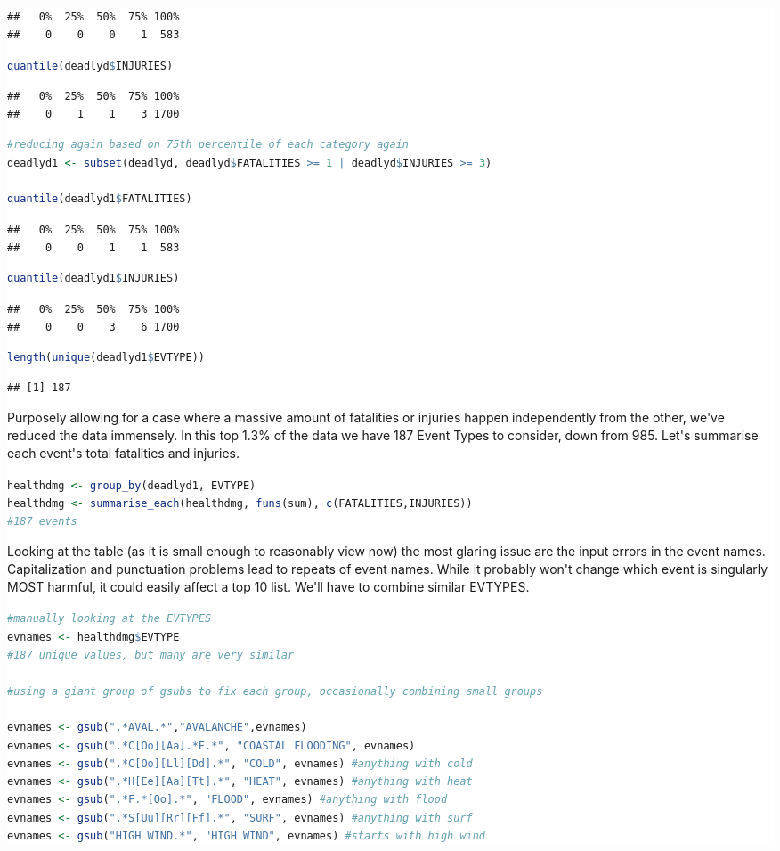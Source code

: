 ```
##   0%  25%  50%  75% 100% 
##    0    0    0    1  583
```

```r
quantile(deadlyd$INJURIES)
```

```
##   0%  25%  50%  75% 100% 
##    0    1    1    3 1700
```

```r
#reducing again based on 75th percentile of each category again 
deadlyd1 <- subset(deadlyd, deadlyd$FATALITIES >= 1 | deadlyd$INJURIES >= 3)

quantile(deadlyd1$FATALITIES)
```

```
##   0%  25%  50%  75% 100% 
##    0    0    1    1  583
```

```r
quantile(deadlyd1$INJURIES) 
```

```
##   0%  25%  50%  75% 100% 
##    0    0    3    6 1700
```

```r
length(unique(deadlyd1$EVTYPE)) 
```

```
## [1] 187
```

Purposely allowing for a case where a massive amount of fatalities or injuries happen independently from the other, we've reduced the data immensely. In this top 1.3% of the data we have 187 Event Types to consider, down from 985. Let's summarise each event's total fatalities and injuries. 


```r
healthdmg <- group_by(deadlyd1, EVTYPE)
healthdmg <- summarise_each(healthdmg, funs(sum), c(FATALITIES,INJURIES))
#187 events
```

Looking at the table (as it is small enough to reasonably view now) the most glaring issue are the input errors in the event names. Capitalization and punctuation problems lead to repeats of event names. While it probably won't change which event is singularly MOST harmful, it could easily affect a top 10 list. We'll have to combine similar EVTYPES. 


```r
#manually looking at the EVTYPES 
evnames <- healthdmg$EVTYPE
#187 unique values, but many are very similar 

#using a giant group of gsubs to fix each group, occasionally combining small groups 

evnames <- gsub(".*AVAL.*","AVALANCHE",evnames)
evnames <- gsub(".*C[Oo][Aa].*F.*", "COASTAL FLOODING", evnames)
evnames <- gsub(".*C[Oo][Ll][Dd].*", "COLD", evnames) #anything with cold
evnames <- gsub(".*H[Ee][Aa][Tt].*", "HEAT", evnames) #anything with heat 
evnames <- gsub(".*F.*[Oo].*", "FLOOD", evnames) #anything with flood 
evnames <- gsub(".*S[Uu][Rr][Ff].*", "SURF", evnames) #anything with surf 
evnames <- gsub("HIGH WIND.*", "HIGH WIND", evnames) #starts with high wind
```